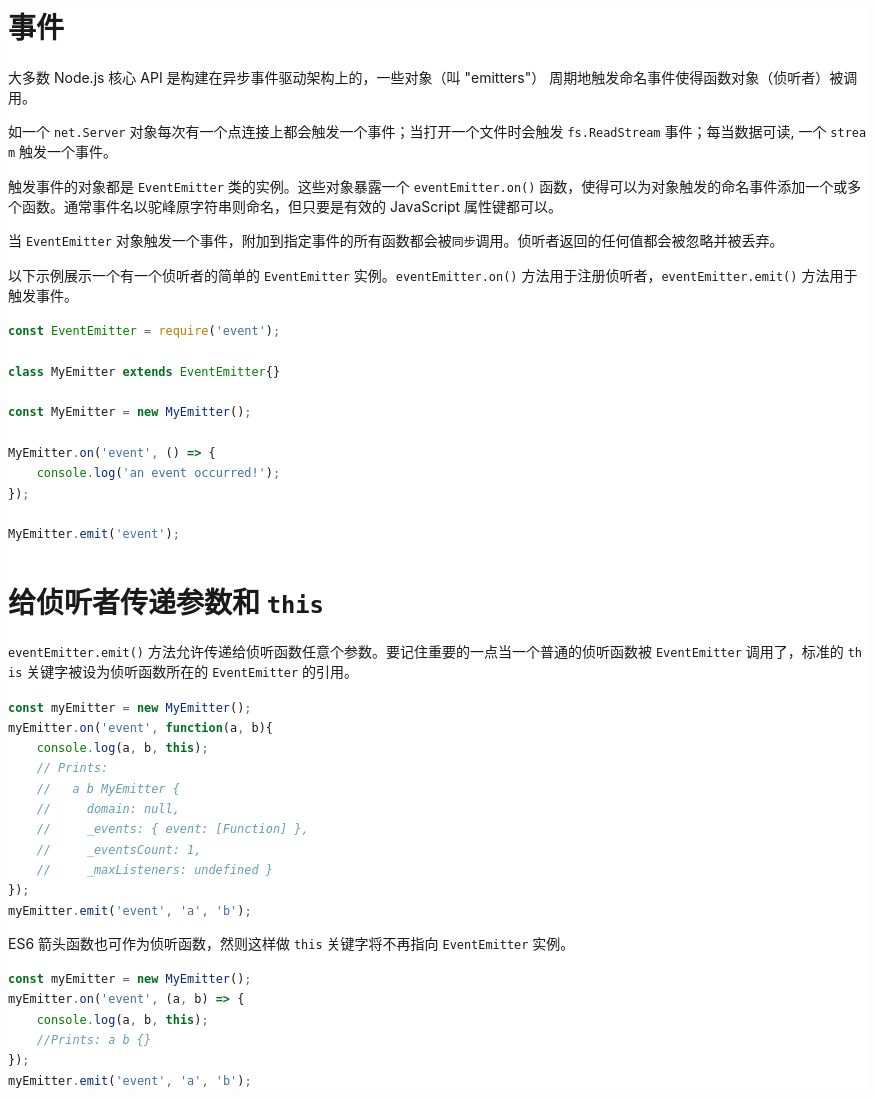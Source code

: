# 事件

大多数 Node.js 核心 API 是构建在异步事件驱动架构上的，一些对象（叫 "emitters"） 周期地触发命名事件使得函数对象（侦听者）被调用。

如一个 `net.Server` 对象每次有一个点连接上都会触发一个事件；当打开一个文件时会触发 `fs.ReadStream` 事件；每当数据可读, 一个 `stream` 触发一个事件。

触发事件的对象都是 `EventEmitter` 类的实例。这些对象暴露一个 `eventEmitter.on()` 函数，使得可以为对象触发的命名事件添加一个或多个函数。通常事件名以驼峰原字符串则命名，但只要是有效的 JavaScript 属性键都可以。

当 `EventEmitter` 对象触发一个事件，附加到指定事件的所有函数都会被`同步`调用。侦听者返回的任何值都会被忽略并被丢弃。

以下示例展示一个有一个侦听者的简单的 `EventEmitter` 实例。`eventEmitter.on()` 方法用于注册侦听者，`eventEmitter.emit()` 方法用于触发事件。

```js 1.js
const EventEmitter = require('event');

class MyEmitter extends EventEmitter{}

const MyEmitter = new MyEmitter();

MyEmitter.on('event', () => {
    console.log('an event occurred!');
});

MyEmitter.emit('event');
```

# 给侦听者传递参数和 `this`

`eventEmitter.emit()` 方法允许传递给侦听函数任意个参数。要记住重要的一点当一个普通的侦听函数被 `EventEmitter` 调用了，标准的 `this` 关键字被设为侦听函数所在的 `EventEmitter` 的引用。

```js 2.js
const myEmitter = new MyEmitter();
myEmitter.on('event', function(a, b){
    console.log(a, b, this);
    // Prints:
    //   a b MyEmitter {
    //     domain: null,
    //     _events: { event: [Function] },
    //     _eventsCount: 1,
    //     _maxListeners: undefined }
});
myEmitter.emit('event', 'a', 'b');
```
ES6 箭头函数也可作为侦听函数，然则这样做 `this` 关键字将不再指向 `EventEmitter` 实例。

```js
const myEmitter = new MyEmitter();
myEmitter.on('event', (a, b) => {
    console.log(a, b, this);
    //Prints: a b {}
});
myEmitter.emit('event', 'a', 'b');
```
